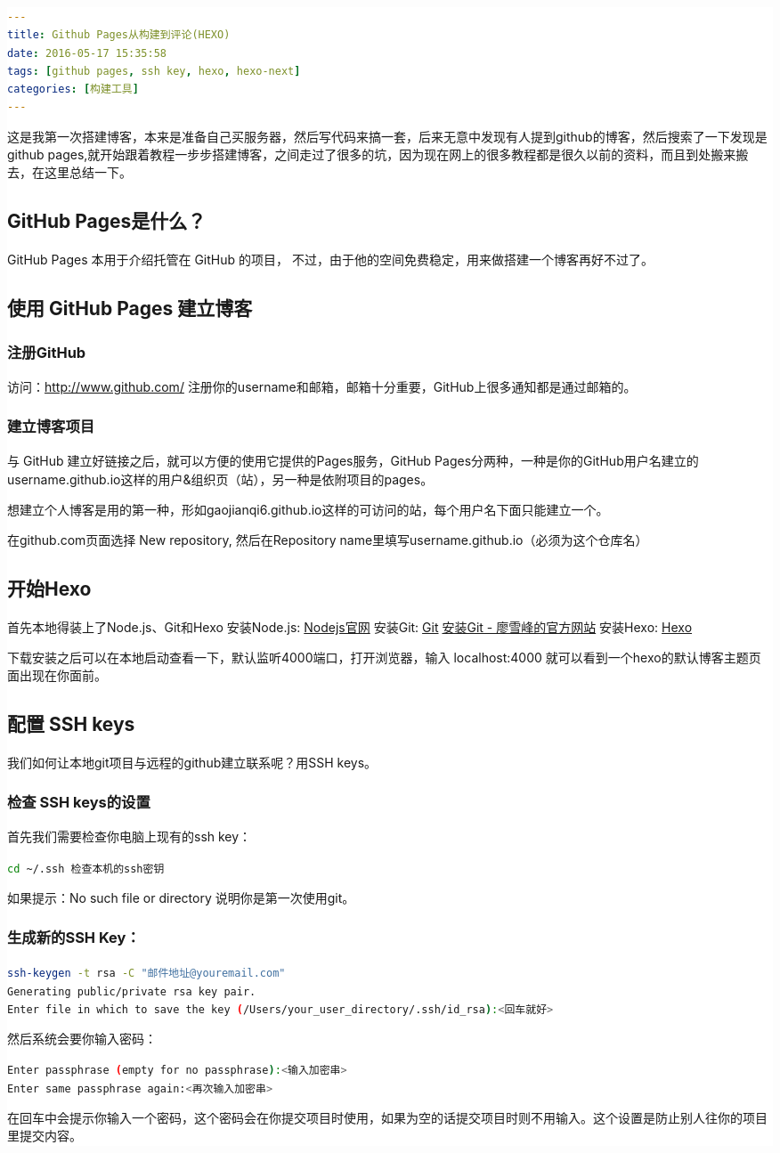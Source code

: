 ```yaml
---
title: Github Pages从构建到评论(HEXO)
date: 2016-05-17 15:35:58
tags: [github pages, ssh key, hexo, hexo-next]
categories: [构建工具]
---
```


这是我第一次搭建博客，本来是准备自己买服务器，然后写代码来搞一套，后来无意中发现有人提到github的博客，然后搜索了一下发现是github pages,就开始跟着教程一步步搭建博客，之间走过了很多的坑，因为现在网上的很多教程都是很久以前的资料，而且到处搬来搬去，在这里总结一下。

## GitHub Pages是什么？

GitHub Pages 本用于介绍托管在 GitHub 的项目， 不过，由于他的空间免费稳定，用来做搭建一个博客再好不过了。

## 使用 GitHub Pages 建立博客
### 注册GitHub
访问：http://www.github.com/
注册你的username和邮箱，邮箱十分重要，GitHub上很多通知都是通过邮箱的。

### 建立博客项目
与 GitHub 建立好链接之后，就可以方便的使用它提供的Pages服务，GitHub Pages分两种，一种是你的GitHub用户名建立的username.github.io这样的用户&组织页（站），另一种是依附项目的pages。

想建立个人博客是用的第一种，形如gaojianqi6.github.io这样的可访问的站，每个用户名下面只能建立一个。

在github.com页面选择 New repository, 然后在Repository name里填写username.github.io（必须为这个仓库名）

## 开始Hexo
首先本地得装上了Node.js、Git和Hexo
	安装Node.js: [Nodejs官网](https://nodejs.org/en/)
	安装Git: [Git](http://git-scm.com/)
			[安装Git - 廖雪峰的官方网站](http://www.liaoxuefeng.com/wiki/0013739516305929606dd18361248578c67b8067c8c017b000/00137396287703354d8c6c01c904c7d9ff056ae23da865a000/ "安装Git - 廖雪峰的官方网站")
	安装Hexo: [Hexo](https://hexo.io/ "hexo官网")

下载安装之后可以在本地启动查看一下，默认监听4000端口，打开浏览器，输入 localhost:4000 就可以看到一个hexo的默认博客主题页面出现在你面前。
## 配置 SSH keys
我们如何让本地git项目与远程的github建立联系呢？用SSH keys。
### 检查 SSH keys的设置
首先我们需要检查你电脑上现有的ssh key：
``` bash
cd ~/.ssh 检查本机的ssh密钥
```
如果提示：No such file or directory 说明你是第一次使用git。

### 生成新的SSH Key：
``` bash
ssh-keygen -t rsa -C "邮件地址@youremail.com"
Generating public/private rsa key pair.
Enter file in which to save the key (/Users/your_user_directory/.ssh/id_rsa):<回车就好>
```
然后系统会要你输入密码：
```bash
Enter passphrase (empty for no passphrase):<输入加密串>
Enter same passphrase again:<再次输入加密串>
```
在回车中会提示你输入一个密码，这个密码会在你提交项目时使用，如果为空的话提交项目时则不用输入。这个设置是防止别人往你的项目里提交内容。
